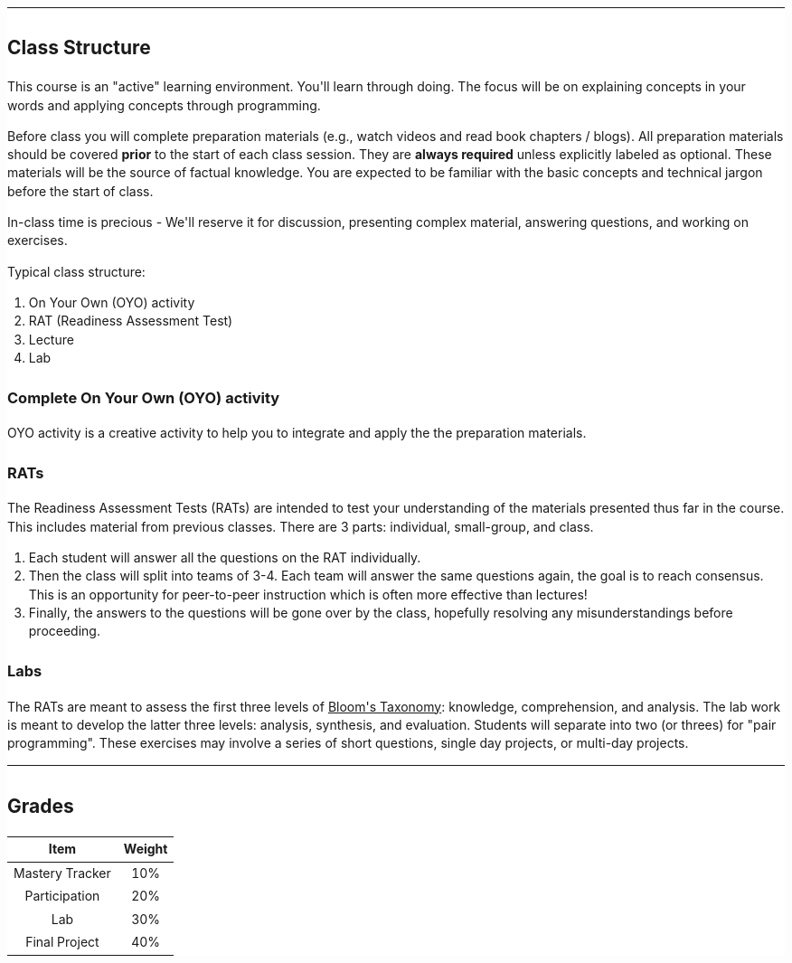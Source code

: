 ----
Class Structure
----

This course is an "active" learning environment. You'll learn through doing. The focus will be on explaining concepts in your words and applying concepts through programming.

Before class you will complete preparation materials (e.g., watch videos and read book chapters / blogs). All preparation materials should be covered __prior__ to the start of each class session. They are __always required__ unless explicitly labeled as optional. These materials will be the source of factual knowledge. You are expected to be familiar with the basic concepts and technical jargon before the start of class.

In-class time is precious - We'll reserve it for discussion, presenting complex material, answering questions, and working on exercises.  

Typical class structure:

1. On Your Own (OYO) activity
1. RAT (Readiness Assessment Test)
1. Lecture
1. Lab

### Complete On Your Own (OYO) activity

OYO activity is a creative activity to help you to integrate and apply the the preparation materials.

### RATs

The Readiness Assessment Tests (RATs) are intended to test your understanding of the materials presented thus far in the course. This includes material from previous classes. There are 3 parts: individual, small-group, and class.

1. Each student will answer all the questions on the RAT individually.
2. Then the class will split into teams of 3-4. Each team will answer the same questions again, the goal is to reach consensus. This is an opportunity for peer-to-peer instruction which is often more effective than lectures!
3. Finally, the answers to the questions will be gone over by the class, hopefully resolving any misunderstandings before proceeding.

### Labs

The RATs are meant to assess the first three levels of [Bloom's Taxonomy](http://en.wikipedia.org/wiki/Bloom's_taxonomy#Cognitive): knowledge, comprehension, and analysis. The lab work is meant to develop the latter three levels: analysis, synthesis, and evaluation. Students will separate into two (or threes) for "pair programming". These exercises may involve a series of short questions, single day projects, or multi-day projects.

----
Grades
----

| Item | Weight  |  
|:-------:|:------:|
| Mastery Tracker | 10% |  
| Participation | 20% | 
| Lab | 30% |
| Final Project | 40% |
